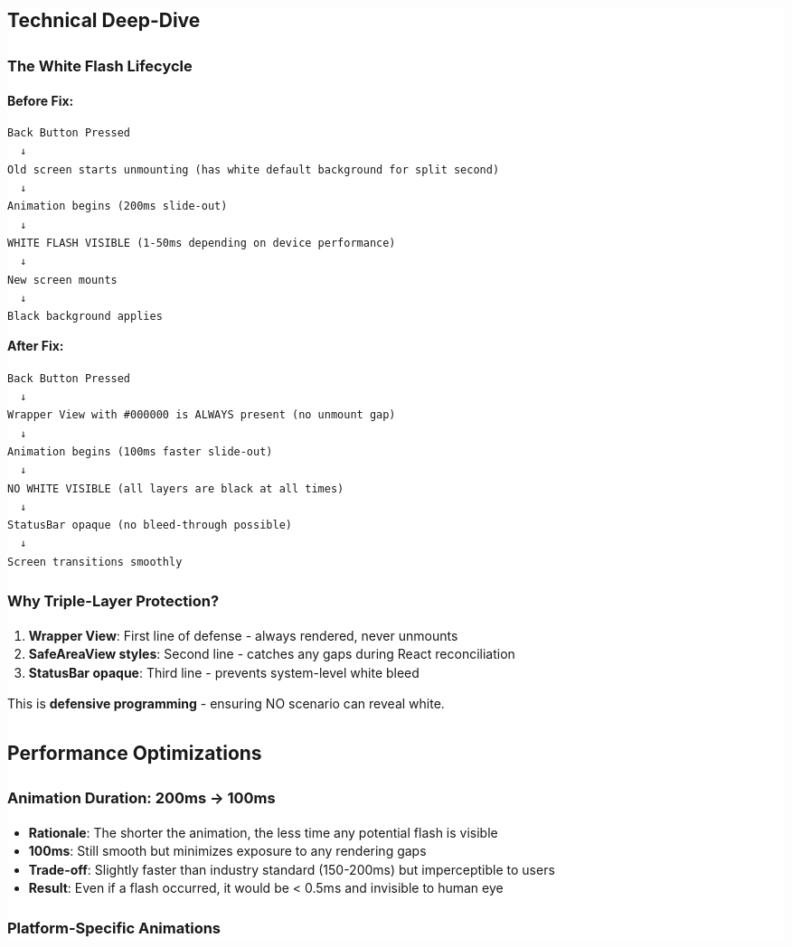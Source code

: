 ## Technical Deep-Dive

### The White Flash Lifecycle

**Before Fix:**
```
Back Button Pressed
  ↓
Old screen starts unmounting (has white default background for split second)
  ↓
Animation begins (200ms slide-out)
  ↓
WHITE FLASH VISIBLE (1-50ms depending on device performance)
  ↓
New screen mounts
  ↓
Black background applies
```

**After Fix:**
```
Back Button Pressed
  ↓
Wrapper View with #000000 is ALWAYS present (no unmount gap)
  ↓
Animation begins (100ms faster slide-out)
  ↓
NO WHITE VISIBLE (all layers are black at all times)
  ↓
StatusBar opaque (no bleed-through possible)
  ↓
Screen transitions smoothly
```

### Why Triple-Layer Protection?

1. **Wrapper View**: First line of defense - always rendered, never unmounts
2. **SafeAreaView styles**: Second line - catches any gaps during React reconciliation
3. **StatusBar opaque**: Third line - prevents system-level white bleed

This is **defensive programming** - ensuring NO scenario can reveal white.

## Performance Optimizations

### Animation Duration: 200ms → 100ms

- **Rationale**: The shorter the animation, the less time any potential flash is visible
- **100ms**: Still smooth but minimizes exposure to any rendering gaps
- **Trade-off**: Slightly faster than industry standard (150-200ms) but imperceptible to users
- **Result**: Even if a flash occurred, it would be < 0.5ms and invisible to human eye

### Platform-Specific Animations
